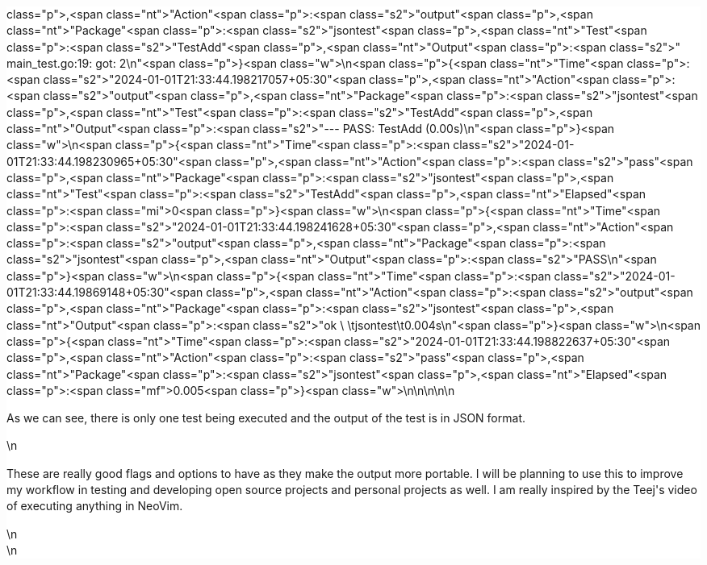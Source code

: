   class=\"p\">,</span><span class=\"nt\">&quot;Action&quot;</span><span class=\"p\">:</span><span
  class=\"s2\">&quot;output&quot;</span><span class=\"p\">,</span><span class=\"nt\">&quot;Package&quot;</span><span
  class=\"p\">:</span><span class=\"s2\">&quot;jsontest&quot;</span><span class=\"p\">,</span><span
  class=\"nt\">&quot;Test&quot;</span><span class=\"p\">:</span><span class=\"s2\">&quot;TestAdd&quot;</span><span
  class=\"p\">,</span><span class=\"nt\">&quot;Output&quot;</span><span class=\"p\">:</span><span
  class=\"s2\">&quot;    main_test.go:19: got: 2\\n&quot;</span><span class=\"p\">}</span><span
  class=\"w\"></span>\n<span class=\"p\">{</span><span class=\"nt\">&quot;Time&quot;</span><span
  class=\"p\">:</span><span class=\"s2\">&quot;2024-01-01T21:33:44.198217057+05:30&quot;</span><span
  class=\"p\">,</span><span class=\"nt\">&quot;Action&quot;</span><span class=\"p\">:</span><span
  class=\"s2\">&quot;output&quot;</span><span class=\"p\">,</span><span class=\"nt\">&quot;Package&quot;</span><span
  class=\"p\">:</span><span class=\"s2\">&quot;jsontest&quot;</span><span class=\"p\">,</span><span
  class=\"nt\">&quot;Test&quot;</span><span class=\"p\">:</span><span class=\"s2\">&quot;TestAdd&quot;</span><span
  class=\"p\">,</span><span class=\"nt\">&quot;Output&quot;</span><span class=\"p\">:</span><span
  class=\"s2\">&quot;--- PASS: TestAdd (0.00s)\\n&quot;</span><span class=\"p\">}</span><span
  class=\"w\"></span>\n<span class=\"p\">{</span><span class=\"nt\">&quot;Time&quot;</span><span
  class=\"p\">:</span><span class=\"s2\">&quot;2024-01-01T21:33:44.198230965+05:30&quot;</span><span
  class=\"p\">,</span><span class=\"nt\">&quot;Action&quot;</span><span class=\"p\">:</span><span
  class=\"s2\">&quot;pass&quot;</span><span class=\"p\">,</span><span class=\"nt\">&quot;Package&quot;</span><span
  class=\"p\">:</span><span class=\"s2\">&quot;jsontest&quot;</span><span class=\"p\">,</span><span
  class=\"nt\">&quot;Test&quot;</span><span class=\"p\">:</span><span class=\"s2\">&quot;TestAdd&quot;</span><span
  class=\"p\">,</span><span class=\"nt\">&quot;Elapsed&quot;</span><span class=\"p\">:</span><span
  class=\"mi\">0</span><span class=\"p\">}</span><span class=\"w\"></span>\n<span
  class=\"p\">{</span><span class=\"nt\">&quot;Time&quot;</span><span class=\"p\">:</span><span
  class=\"s2\">&quot;2024-01-01T21:33:44.198241628+05:30&quot;</span><span class=\"p\">,</span><span
  class=\"nt\">&quot;Action&quot;</span><span class=\"p\">:</span><span class=\"s2\">&quot;output&quot;</span><span
  class=\"p\">,</span><span class=\"nt\">&quot;Package&quot;</span><span class=\"p\">:</span><span
  class=\"s2\">&quot;jsontest&quot;</span><span class=\"p\">,</span><span class=\"nt\">&quot;Output&quot;</span><span
  class=\"p\">:</span><span class=\"s2\">&quot;PASS\\n&quot;</span><span class=\"p\">}</span><span
  class=\"w\"></span>\n<span class=\"p\">{</span><span class=\"nt\">&quot;Time&quot;</span><span
  class=\"p\">:</span><span class=\"s2\">&quot;2024-01-01T21:33:44.19869148+05:30&quot;</span><span
  class=\"p\">,</span><span class=\"nt\">&quot;Action&quot;</span><span class=\"p\">:</span><span
  class=\"s2\">&quot;output&quot;</span><span class=\"p\">,</span><span class=\"nt\">&quot;Package&quot;</span><span
  class=\"p\">:</span><span class=\"s2\">&quot;jsontest&quot;</span><span class=\"p\">,</span><span
  class=\"nt\">&quot;Output&quot;</span><span class=\"p\">:</span><span class=\"s2\">&quot;ok
  \ \\tjsontest\\t0.004s\\n&quot;</span><span class=\"p\">}</span><span class=\"w\"></span>\n<span
  class=\"p\">{</span><span class=\"nt\">&quot;Time&quot;</span><span class=\"p\">:</span><span
  class=\"s2\">&quot;2024-01-01T21:33:44.198822637+05:30&quot;</span><span class=\"p\">,</span><span
  class=\"nt\">&quot;Action&quot;</span><span class=\"p\">:</span><span class=\"s2\">&quot;pass&quot;</span><span
  class=\"p\">,</span><span class=\"nt\">&quot;Package&quot;</span><span class=\"p\">:</span><span
  class=\"s2\">&quot;jsontest&quot;</span><span class=\"p\">,</span><span class=\"nt\">&quot;Elapsed&quot;</span><span
  class=\"p\">:</span><span class=\"mf\">0.005</span><span class=\"p\">}</span><span
  class=\"w\"></span>\n</pre></div>\n\n</pre>\n\n<p>As we can see, there is only one
  test being executed and the output of the test is in JSON format.</p>\n<p>These
  are really good flags and options to have as they make the output more portable.
  I will be planning to use this to improve my workflow in testing and developing
  open source projects and personal projects as well. I am really inspired by the
  Teej's video of executing anything in NeoVim.</p>\n<div class='prevnext'>\n    <style
  type='text/css'>\n    :root {\n      --prevnext-color-text: #eefbfe;\n      --prevnext-color-angle:
  #ff6600;\n      --prevnext-subtitle-brightness: 3;\n    }\n    [data-theme=\"light\"]
  {\n      --prevnext-color-text: #1f2022;\n      --prevnext-color-angle: #ffeb00;\n
  \     --prevnext-subtitle-brightness: 3;\n    }\n    [data-theme=\"dark\"] {\n      --prevnext-color-text:
  #eefbfe;\n      --prevnext-color-angle: #ff6600;\n      --prevnext-subtitle-brightness: